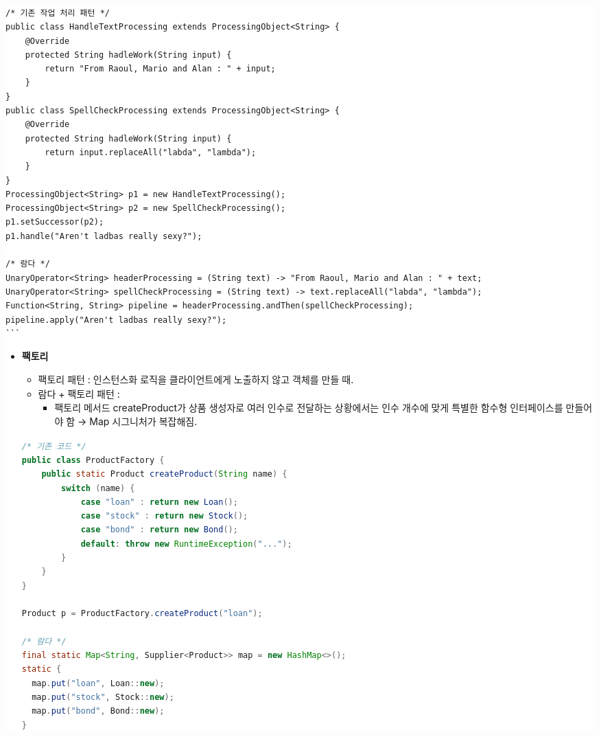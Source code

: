     /* 기존 작업 처리 패턴 */
    public class HandleTextProcessing extends ProcessingObject<String> {
        @Override
        protected String hadleWork(String input) {
            return "From Raoul, Mario and Alan : " + input;
        }
    }
    public class SpellCheckProcessing extends ProcessingObject<String> {
        @Override
        protected String hadleWork(String input) {
            return input.replaceAll("labda", "lambda");
        }
    }
    ProcessingObject<String> p1 = new HandleTextProcessing();
    ProcessingObject<String> p2 = new SpellCheckProcessing();
    p1.setSuccessor(p2);
    p1.handle("Aren't ladbas really sexy?");
    
    /* 람다 */
    UnaryOperator<String> headerProcessing = (String text) -> "From Raoul, Mario and Alan : " + text;
    UnaryOperator<String> spellCheckProcessing = (String text) -> text.replaceAll("labda", "lambda");
    Function<String, String> pipeline = headerProcessing.andThen(spellCheckProcessing);
    pipeline.apply("Aren't ladbas really sexy?");
    ```

- **팩토리**
    - 팩토리 패턴 : 인스턴스화 로직을 클라이언트에게 노출하지 않고 객체를 만들 때.
    - 람다 + 팩토리 패턴 :
        - 팩토리 메서드 createProduct가 상품 생성자로 여러 인수로 전달하는 상황에서는 인수 개수에 맞게 특별한 함수형 인터페이스를 만들어야 함 → Map 시그니처가 복잡해짐.

    ```java
    /* 기존 코드 */
    public class ProductFactory {
        public static Product createProduct(String name) {
            switch (name) {
                case "loan" : return new Loan();
                case "stock" : return new Stock();
                case "bond" : return new Bond();
                default: throw new RuntimeException("...");
            }
        }
    }
    
    Product p = ProductFactory.createProduct("loan");
    
    /* 람다 */
    final static Map<String, Supplier<Product>> map = new HashMap<>();
    static {
      map.put("loan", Loan::new);
      map.put("stock", Stock::new);
      map.put("bond", Bond::new);
    }
    